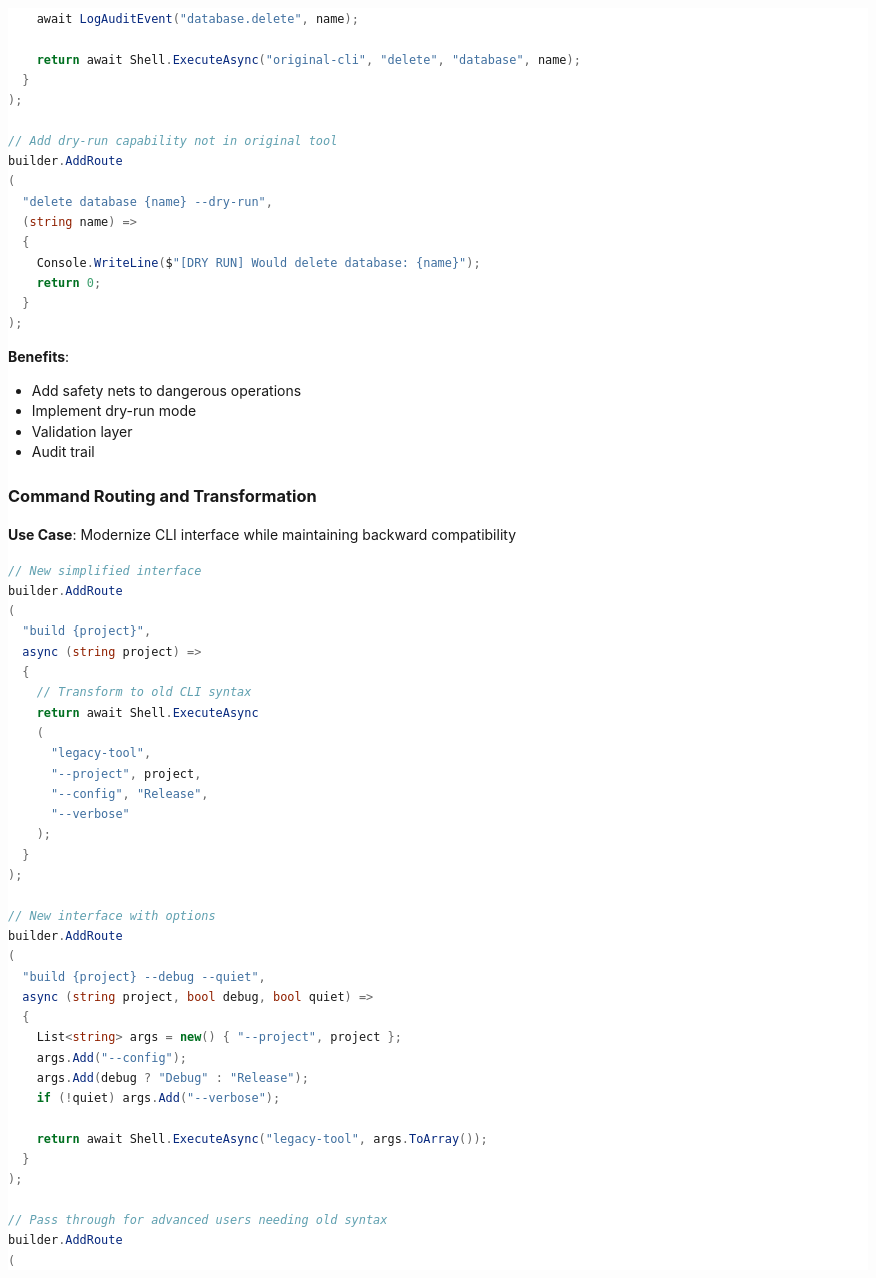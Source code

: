 ```csharp
    await LogAuditEvent("database.delete", name);

    return await Shell.ExecuteAsync("original-cli", "delete", "database", name);
  }
);

// Add dry-run capability not in original tool
builder.AddRoute
(
  "delete database {name} --dry-run",
  (string name) =>
  {
    Console.WriteLine($"[DRY RUN] Would delete database: {name}");
    return 0;
  }
);
```

**Benefits**:
- Add safety nets to dangerous operations
- Implement dry-run mode
- Validation layer
- Audit trail

### Command Routing and Transformation

**Use Case**: Modernize CLI interface while maintaining backward compatibility

```csharp
// New simplified interface
builder.AddRoute
(
  "build {project}",
  async (string project) =>
  {
    // Transform to old CLI syntax
    return await Shell.ExecuteAsync
    (
      "legacy-tool",
      "--project", project,
      "--config", "Release",
      "--verbose"
    );
  }
);

// New interface with options
builder.AddRoute
(
  "build {project} --debug --quiet",
  async (string project, bool debug, bool quiet) =>
  {
    List<string> args = new() { "--project", project };
    args.Add("--config");
    args.Add(debug ? "Debug" : "Release");
    if (!quiet) args.Add("--verbose");

    return await Shell.ExecuteAsync("legacy-tool", args.ToArray());
  }
);

// Pass through for advanced users needing old syntax
builder.AddRoute
(
```